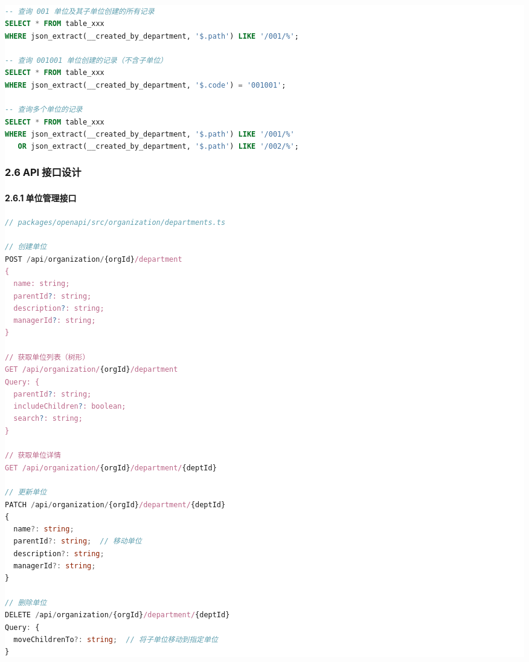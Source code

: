 ```sql
-- 查询 001 单位及其子单位创建的所有记录
SELECT * FROM table_xxx
WHERE json_extract(__created_by_department, '$.path') LIKE '/001/%';

-- 查询 001001 单位创建的记录（不含子单位）
SELECT * FROM table_xxx  
WHERE json_extract(__created_by_department, '$.code') = '001001';

-- 查询多个单位的记录
SELECT * FROM table_xxx
WHERE json_extract(__created_by_department, '$.path') LIKE '/001/%'
   OR json_extract(__created_by_department, '$.path') LIKE '/002/%';
```

### 2.6 API 接口设计

#### 2.6.1 单位管理接口

```typescript
// packages/openapi/src/organization/departments.ts

// 创建单位
POST /api/organization/{orgId}/department
{
  name: string;
  parentId?: string;
  description?: string;
  managerId?: string;
}

// 获取单位列表（树形）
GET /api/organization/{orgId}/department
Query: {
  parentId?: string;
  includeChildren?: boolean;
  search?: string;
}

// 获取单位详情
GET /api/organization/{orgId}/department/{deptId}

// 更新单位
PATCH /api/organization/{orgId}/department/{deptId}
{
  name?: string;
  parentId?: string;  // 移动单位
  description?: string;
  managerId?: string;
}

// 删除单位
DELETE /api/organization/{orgId}/department/{deptId}
Query: {
  moveChildrenTo?: string;  // 将子单位移动到指定单位
}
```

